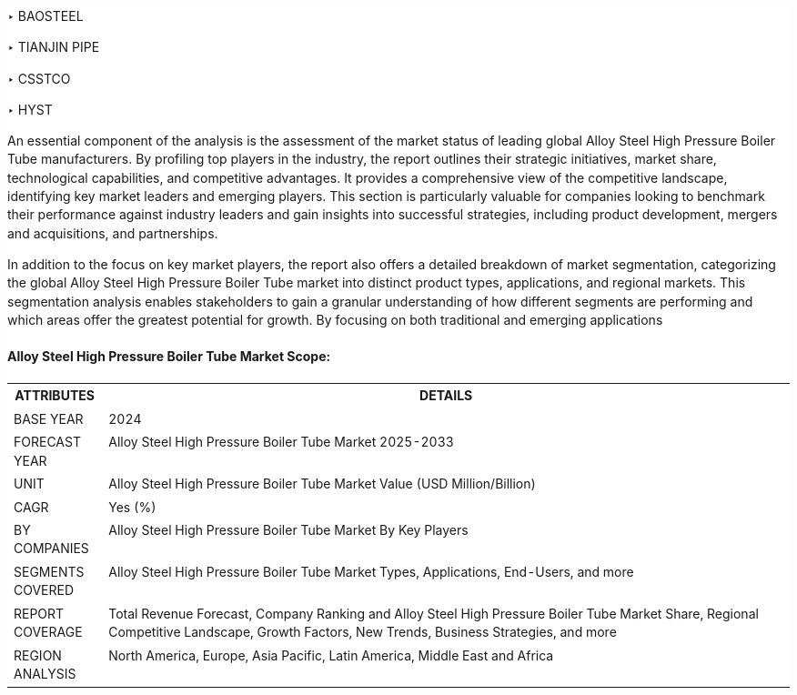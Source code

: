 ‣ BAOSTEEL

‣ TIANJIN PIPE

‣ CSSTCO

‣ HYST

An essential component of the analysis is the assessment of the market status of leading global Alloy Steel High Pressure Boiler Tube manufacturers. By profiling top players in the industry, the report outlines their strategic initiatives, market share, technological capabilities, and competitive advantages. It provides a comprehensive view of the competitive landscape, identifying key market leaders and emerging players. This section is particularly valuable for companies looking to benchmark their performance against industry leaders and gain insights into successful strategies, including product development, mergers and acquisitions, and partnerships.

In addition to the focus on key market players, the report also offers a detailed breakdown of market segmentation, categorizing the global Alloy Steel High Pressure Boiler Tube market into distinct product types, applications, and regional markets. This segmentation analysis enables stakeholders to gain a granular understanding of how different segments are performing and which areas offer the greatest potential for growth. By focusing on both traditional and emerging applications

<h4>Alloy Steel High Pressure Boiler Tube Market Scope:</h4>
<table>
<tr>
<th>ATTRIBUTES</th>
<th>DETAILS</th>
</tr>
<tr>
<td>BASE YEAR</td>
<td>2024</td>
</tr>
<tr>
<td>FORECAST YEAR</td>
<td>Alloy Steel High Pressure Boiler Tube Market 2025-2033</td>
</tr>
<tr>
<td>UNIT</td>
<td>Alloy Steel High Pressure Boiler Tube Market Value (USD Million/Billion)</td>
<tr>
<td>CAGR</td>
<td>Yes (%)</td>
</tr>
</tr>
<tr>
<td>BY COMPANIES</td>
<td>Alloy Steel High Pressure Boiler Tube Market By Key Players</td>
</tr>
<tr>
<td>SEGMENTS COVERED</td>
<td>Alloy Steel High Pressure Boiler Tube Market Types, Applications, End-Users, and more</td>
</tr>
<tr>
<td>REPORT COVERAGE</td>
<td>Total Revenue Forecast, Company Ranking and Alloy Steel High Pressure Boiler Tube Market Share, Regional Competitive Landscape, Growth Factors, New Trends, Business Strategies, and more</td>
</tr>
<tr>
<td>REGION ANALYSIS</td>
<td>North America, Europe, Asia Pacific, Latin America, Middle East and Africa</td>
</tr>
</table>
